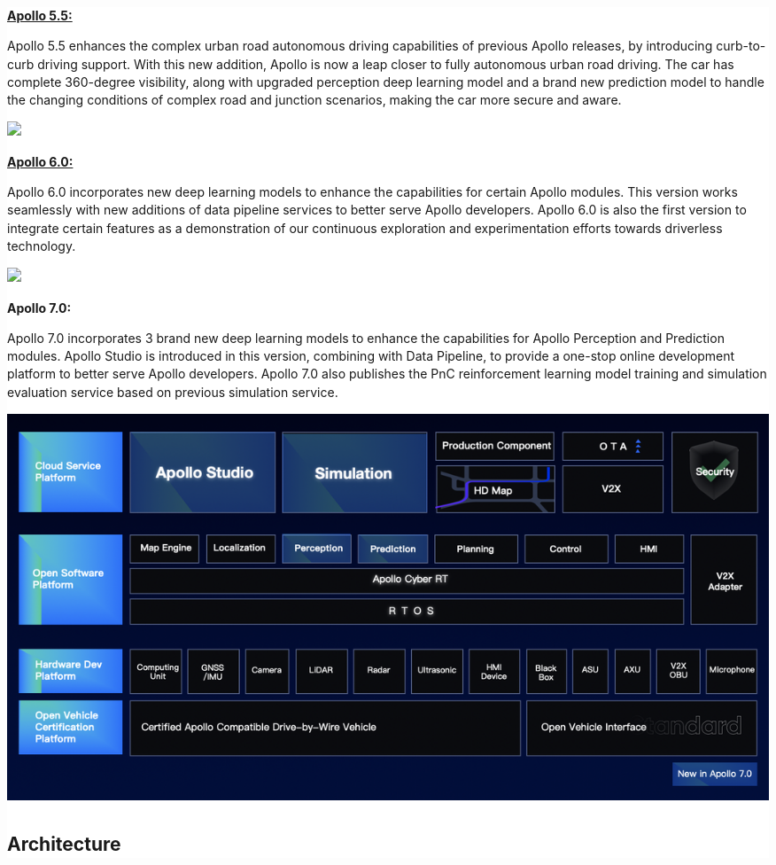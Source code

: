 [**Apollo 5.5:**](docs/quickstart/apollo_5_5_quick_start.md)

Apollo 5.5 enhances the complex urban road autonomous driving capabilities of previous Apollo releases, by introducing curb-to-curb driving support. With this new addition, Apollo is now a leap closer to fully autonomous urban road driving. The car has complete 360-degree visibility, along with upgraded perception deep learning model and a brand new prediction model to handle the changing conditions of complex road and junction scenarios, making the car more secure and aware. 

![](docs/demo_guide/images/Apollo_5_5_Architecture.png)

[**Apollo 6.0:**](docs/quickstart/apollo_6_0_quick_start.md)

Apollo 6.0 incorporates new deep learning models to enhance the capabilities for certain Apollo modules. This version works seamlessly with new additions of data pipeline services to better serve Apollo developers. Apollo 6.0 is also the first version to integrate certain features as a demonstration of our continuous exploration and experimentation efforts towards driverless technology.

![](docs/demo_guide/images/Apollo_6_0.png)

**Apollo 7.0:**

Apollo 7.0 incorporates 3 brand new deep learning models to enhance the capabilities for Apollo Perception and Prediction modules. Apollo Studio is introduced in this version, combining with Data Pipeline, to provide a one-stop online development platform to better serve Apollo developers. Apollo 7.0 also publishes the PnC reinforcement learning model training and simulation evaluation service based on previous simulation service.

![](docs/demo_guide/images/Apollo_7_0.png)

## Architecture
